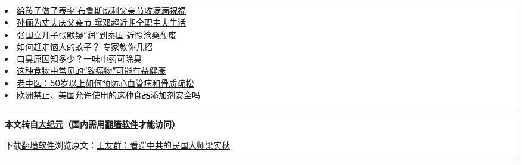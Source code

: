 <li><a href="https://github.com/19920513/djy/blob/master/gb/23/6/19/n14019049.md#1">给孩子做了表率 布鲁斯威利父亲节收满满祝福</a></li>
<li><a href="https://github.com/19920513/djy/blob/master/gb/23/6/18/n14018472.md#1">孙俪为丈夫庆父亲节 曝邓超近期全职主夫生活</a></li>
<li><a href="https://github.com/19920513/djy/blob/master/gb/23/6/19/n14019215.md#1">张国立儿子张默疑“润”到泰国 近照沧桑颓废</a></li>
<li><a href="https://github.com/19920513/djy/blob/master/gb/23/6/19/n14018792.md#1">如何赶走恼人的蚊子？ 专家教你几招</a></li>
<li><a href="https://github.com/19920513/djy/blob/master/gb/23/6/14/n14016288.md#1">口臭原因知多少？一味中药可除臭</a></li>
<li><a href="https://github.com/19920513/djy/blob/master/gb/23/6/17/n14018082.md#1">这种食物中常见的“致癌物”可能有益健康</a></li>
<li><a href="https://github.com/19920513/djy/blob/master/gb/23/6/20/n14019279.md#1">老中医：50岁以上如何预防心血管病和骨质疏松</a></li>
<li><a href="https://github.com/19920513/djy/blob/master/gb/23/6/5/n14010398.md#1">欧洲禁止、美国允许使用的这种食品添加剂安全吗</a></li>
<hr>

<strong>本文转自<a href="https://www.epochtimes.com">大纪元</a>（国内需用<a href="https://github.com/19920513/www/blob/master/README.md#8">翻墙软件</a>才能访问）</strong><p>下载<a href="https://github.com/19920513/www/blob/master/README.md#8">翻墙软件</a>浏览原文：<a href="https://www.epochtimes.com/gb/23/6/21/n14020649.htm">王友群：看穿中共的民国大师梁实秋</a></p><hr>

